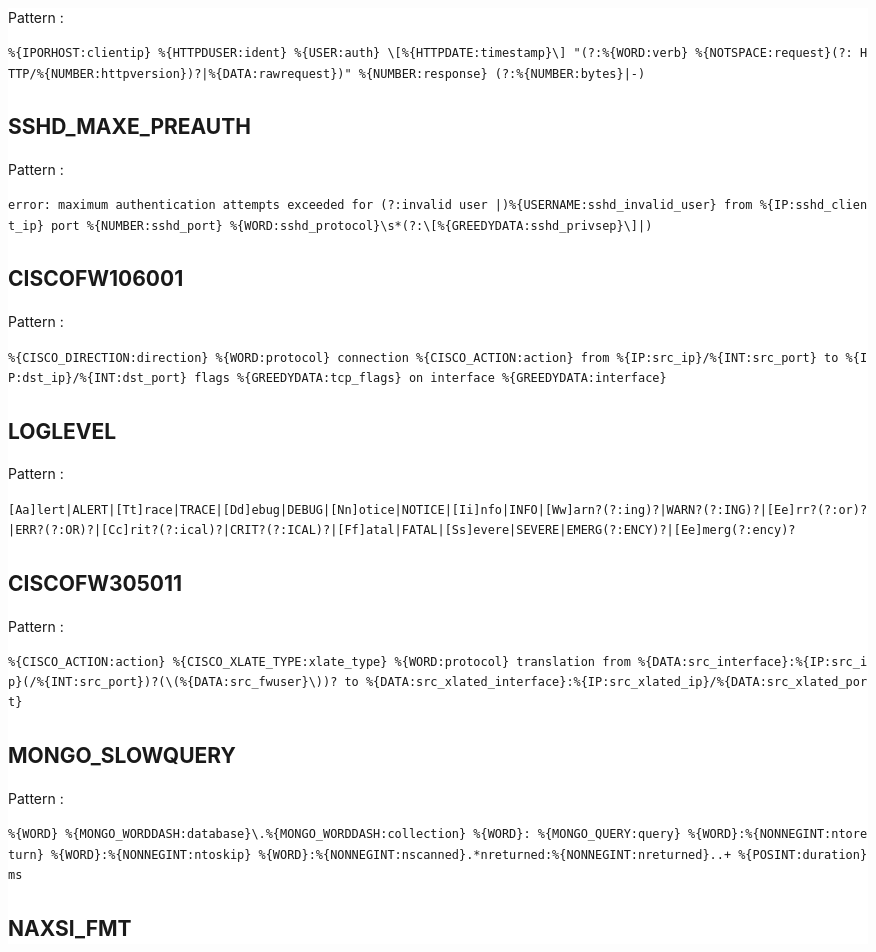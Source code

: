 Pattern :
```
%{IPORHOST:clientip} %{HTTPDUSER:ident} %{USER:auth} \[%{HTTPDATE:timestamp}\] "(?:%{WORD:verb} %{NOTSPACE:request}(?: HTTP/%{NUMBER:httpversion})?|%{DATA:rawrequest})" %{NUMBER:response} (?:%{NUMBER:bytes}|-)
```

## SSHD_MAXE_PREAUTH

Pattern :
```
error: maximum authentication attempts exceeded for (?:invalid user |)%{USERNAME:sshd_invalid_user} from %{IP:sshd_client_ip} port %{NUMBER:sshd_port} %{WORD:sshd_protocol}\s*(?:\[%{GREEDYDATA:sshd_privsep}\]|)
```

## CISCOFW106001

Pattern :
```
%{CISCO_DIRECTION:direction} %{WORD:protocol} connection %{CISCO_ACTION:action} from %{IP:src_ip}/%{INT:src_port} to %{IP:dst_ip}/%{INT:dst_port} flags %{GREEDYDATA:tcp_flags} on interface %{GREEDYDATA:interface}
```

## LOGLEVEL

Pattern :
```
[Aa]lert|ALERT|[Tt]race|TRACE|[Dd]ebug|DEBUG|[Nn]otice|NOTICE|[Ii]nfo|INFO|[Ww]arn?(?:ing)?|WARN?(?:ING)?|[Ee]rr?(?:or)?|ERR?(?:OR)?|[Cc]rit?(?:ical)?|CRIT?(?:ICAL)?|[Ff]atal|FATAL|[Ss]evere|SEVERE|EMERG(?:ENCY)?|[Ee]merg(?:ency)?
```

## CISCOFW305011

Pattern :
```
%{CISCO_ACTION:action} %{CISCO_XLATE_TYPE:xlate_type} %{WORD:protocol} translation from %{DATA:src_interface}:%{IP:src_ip}(/%{INT:src_port})?(\(%{DATA:src_fwuser}\))? to %{DATA:src_xlated_interface}:%{IP:src_xlated_ip}/%{DATA:src_xlated_port}
```

## MONGO_SLOWQUERY

Pattern :
```
%{WORD} %{MONGO_WORDDASH:database}\.%{MONGO_WORDDASH:collection} %{WORD}: %{MONGO_QUERY:query} %{WORD}:%{NONNEGINT:ntoreturn} %{WORD}:%{NONNEGINT:ntoskip} %{WORD}:%{NONNEGINT:nscanned}.*nreturned:%{NONNEGINT:nreturned}..+ %{POSINT:duration}ms
```

## NAXSI_FMT
